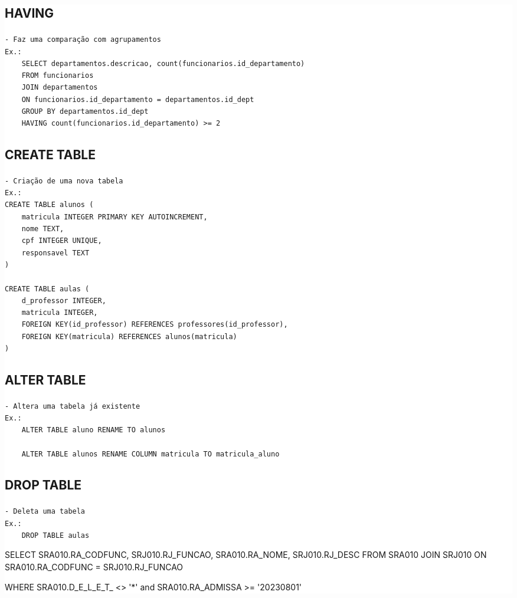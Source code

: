 ## HAVING ##
    - Faz uma comparação com agrupamentos 
    Ex.:
        SELECT departamentos.descricao, count(funcionarios.id_departamento)
        FROM funcionarios
        JOIN departamentos
        ON funcionarios.id_departamento = departamentos.id_dept
        GROUP BY departamentos.id_dept
        HAVING count(funcionarios.id_departamento) >= 2

## CREATE TABLE ##
    - Criação de uma nova tabela
    Ex.: 
    CREATE TABLE alunos (
	    matricula INTEGER PRIMARY KEY AUTOINCREMENT,
        nome TEXT,
        cpf INTEGER UNIQUE, 
        responsavel TEXT	
    )

    CREATE TABLE aulas (
	    d_professor INTEGER,
        matricula INTEGER,
        FOREIGN KEY(id_professor) REFERENCES professores(id_professor),
        FOREIGN KEY(matricula) REFERENCES alunos(matricula)
    )

## ALTER TABLE ##
    - Altera uma tabela já existente
    Ex.:
        ALTER TABLE aluno RENAME TO alunos

        ALTER TABLE alunos RENAME COLUMN matricula TO matricula_aluno

## DROP TABLE ##
    - Deleta uma tabela
    Ex.: 
        DROP TABLE aulas







SELECT SRA010.RA_CODFUNC, SRJ010.RJ_FUNCAO, SRA010.RA_NOME, SRJ010.RJ_DESC 
FROM SRA010 
JOIN SRJ010 
ON SRA010.RA_CODFUNC = SRJ010.RJ_FUNCAO 


WHERE SRA010.D_E_L_E_T_ <> '*' and 
SRA010.RA_ADMISSA >= '20230801'
